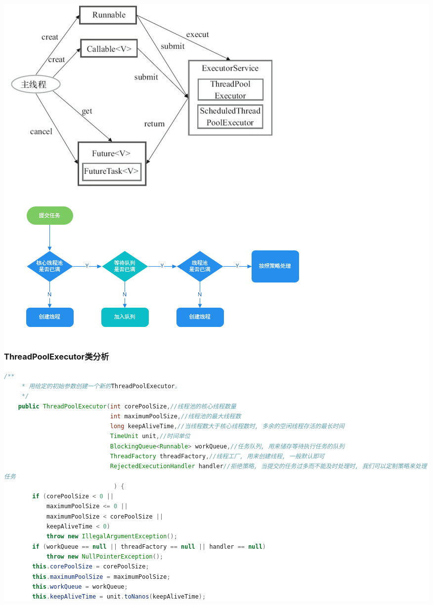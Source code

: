 ![](.java并发_images/Executor框架.png)

![](.java并发_images/线程池原理.png)

### ThreadPoolExecutor类分析

```java
/**
     * 用给定的初始参数创建一个新的ThreadPoolExecutor。
     */
    public ThreadPoolExecutor(int corePoolSize,//线程池的核心线程数量
                              int maximumPoolSize,//线程池的最大线程数
                              long keepAliveTime,//当线程数大于核心线程数时, 多余的空闲线程存活的最长时间
                              TimeUnit unit,//时间单位
                              BlockingQueue<Runnable> workQueue,//任务队列, 用来储存等待执行任务的队列
                              ThreadFactory threadFactory,//线程工厂, 用来创建线程, 一般默认即可
                              RejectedExecutionHandler handler//拒绝策略, 当提交的任务过多而不能及时处理时, 我们可以定制策略来处理任务
                               ) {
        if (corePoolSize < 0 ||
            maximumPoolSize <= 0 ||
            maximumPoolSize < corePoolSize ||
            keepAliveTime < 0)
            throw new IllegalArgumentException();
        if (workQueue == null || threadFactory == null || handler == null)
            throw new NullPointerException();
        this.corePoolSize = corePoolSize;
        this.maximumPoolSize = maximumPoolSize;
        this.workQueue = workQueue;
        this.keepAliveTime = unit.toNanos(keepAliveTime);
```